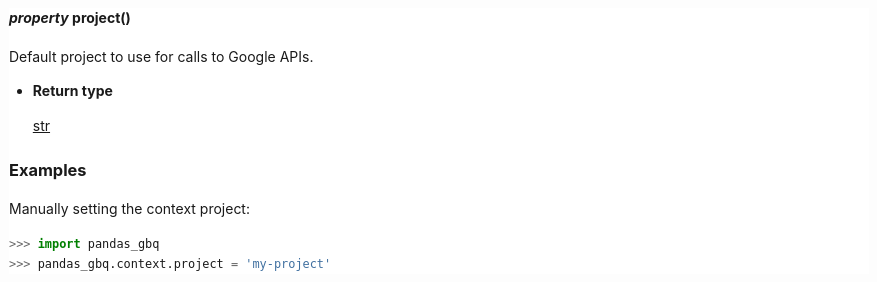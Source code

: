 
#### _property_ project()
Default project to use for calls to Google APIs.


* **Return type**

    [str](https://python.readthedocs.io/en/latest/library/stdtypes.html#str)


### Examples

Manually setting the context project:

```python
>>> import pandas_gbq
>>> pandas_gbq.context.project = 'my-project'
```
